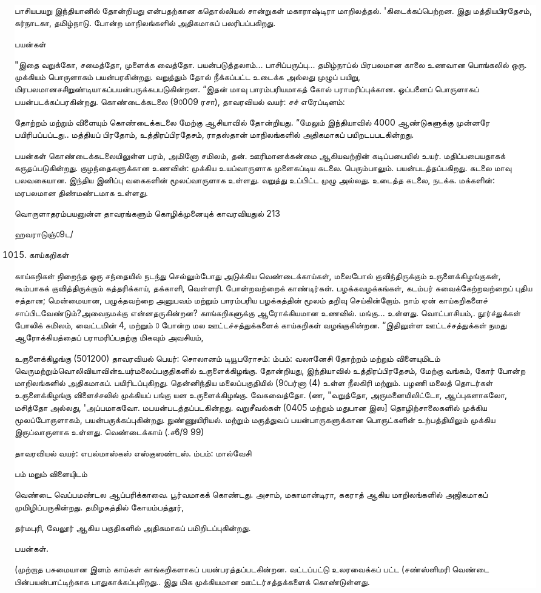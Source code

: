 பாசியபயறு இந்தியானில்‌ தோன்றியது என்பதற்கான கதொல்லியல்‌ சான்றுகள்‌ மகாராஷ்டிரா மாறிலத்தல்‌. 'கிடைக்கப்பெற்றன. இது மத்தியபிரதேசம்‌, கர்நாடகா, தமிழ்நாடு. போன்ற மாநிலங்களில்‌ அதிகமாகப்‌ பலரிபப்பகிறது.

பயன்கள்‌

"இதை வறுக்கோ, சமைத்தோ, முளைக்க வைத்தோ. பயன்படுத்தலாம்‌... பாசிப்பருப்பு... தமிழ்நாப்ல்‌ பிரபலமான காலை உணவான பொங்கலில்‌ ஒரு. முக்கியம்‌ பொருளாகம்‌ பயன்பரகின்றது. வறுத்தும்‌ தோல்‌ நீக்கப்பட்ட உடைக்க அல்லது முழுப்‌ பயிறு, மிரபலமானசசி்றுண்டியாகப்பயன்பருக்கபபடுகின்றன. “இதன்‌ மாவு பாரம்பரியமாகத்‌ கோல்‌ பராமரிப்புக்கான. ஒப்பனைப்‌ பொருளாகப்‌ பயன்படக்கப்பரகின்றது. கொண்டைக்கடலை (9௦009 ரசா), தாவரவியல்‌ வயர்‌: சச்‌ எரேப்டினம்‌:

தோற்றம்‌ மற்றும்‌ விளையும்‌ கொண்டைக்கடலை மேற்கு ஆசியாவில்‌ தோன்றியது. “மேலும்‌ இந்தியாவில்‌ 4000 ஆண்டுகளுக்கு முன்னரே பயிரிபப்பப்டது.. மத்தியப்‌ பிரதோம்‌, உத்திரப்பிரதேசம்‌, ராதஸ்தான்‌ மாநிலங்களில்‌ அதிகமாகப்‌ பயிறடபபடகின்றது.

பயன்கள்‌ கொண்டைக்கடலையிலுள்ள பரம்‌, அமினோ சமிலம்‌, தன்‌. ஊரிமானக்கன்மை ஆகியவற்றின்‌ கடிப்பபையில்‌ உயர்‌. மதிப்பபையதாகக்‌ கருதப்படுகின்றது. குழந்தைகளுக்கான உணவின்‌: முக்கிய உயப்வாருளாக முளைகப்டிய கடலை. பெரும்பாலும்‌. பயன்படத்தப்பகிறது. கடலை மாவு பலவகையான. இந்திய இனிப்பு வகைகளின்‌ மூலப்வாருளாக உள்ளது. வறுத்து உப்பிட்ட முழு அல்லது. உடைத்த கடலை, நடக்க. மக்களின்‌: மரபலமான திண்மண்டமாக உள்ளது.

வொருளாதரம்பயனுன்ள தாவரங்களும்‌ கொழிக்முனையுக்‌ காவரவியதுல்‌ 213


ஹவராடுஞ்௦9ட/

1015.  காய்கறிகள்‌

காய்கறிகள்‌ நிறைந்த ஒரு சந்தையில்‌ நடந்து செல்லும்போது அடுக்கிய வெண்டைக்காய்கள்‌, மலைபோல்‌ குவிந்திருக்கும்‌ உருளைக்கிழங்குகள்‌, கூம்பாகக்‌ குவித்திருக்கும்‌ கத்தரிக்காய்‌, தக்காளி, வெள்ளரி. போன்றவற்றைக்‌ காண்டிர்கள்‌. பழக்கவழக்கங்கள்‌, கடம்பர்‌ சுவைக்கேற்றவற்றைப்‌ புதிய சத்தான; மென்மையான, பழுக்தவற்றை அனுபவம்‌ மற்றும்‌ பாரம்பரிய பழக்கத்தின்‌ மூலம்‌ தறிவு செய்கின்றோம்‌. நாம்‌ ஏன்‌ காய்கறிகளைச்‌ சாப்பிடவேண்டும்‌?அவைநமக்கு என்னதருகின்றன? காங்கறிகளுக்கு ஆரோக்கியமான உணவில்‌. மங்கு... உள்ளது. வொட்பாசியம்‌,. நூர்ச்துக்கள்‌ போலிக்‌ சுமிலம்‌, வைட்டமின்‌ 4, மற்றும்‌ ௦ போன்ற மல ஊட்டச்சத்துக்களைக்‌ காய்கறிகள்‌ வழங்குகின்றன. “இதிலுள்ள ஊட்டச்சத்துக்கள்‌ நமது ஆரோக்கியத்தைப்‌ பராமரிப்பதற்கு மிகவும்‌ அவசியம்‌,

உருளைக்கிழங்கு (501200) தாவரவியல்‌ பெயர்‌: சொலானம்‌ டியூபரோசம்‌: ம்பம்‌: வலானேசி தோற்றம்‌ மற்றும்‌ விளையுமிடம்‌ வெருமற்றும்வொலிவியாவின்‌உயர்மலைப்பகுதிகளில்‌ உருளைக்கிழங்கு. தோன்றியது, இந்தியாவில்‌ உத்திரப்பிரதேசம்‌, மேற்கு வங்கம்‌, கோர்‌ போன்ற மாறிலங்களில்‌ அதிகமாகப்‌. பயிரிடப்புகி்றது. தென்னிந்திய மலைப்பகுதியில்‌ (9௦பர்னா (4) உள்ள நீலகிரி மற்றும்‌. பழணி மலைத்‌ தொடர்கள்‌ உருளைக்கிழங்கு விளைச்சலில்‌ முக்கியப்‌ பங்கு யன உருளைக்கிழங்கு. வேகவைத்தோ. (ண, "வறுத்தோ, அருமனையிலிட்டோ, ஆப்புகளாகலோ, மசித்தோ அல்லது, 'அப்பமாகவோ. மபயன்படத்தப்படகின்றது. வறுசீவல்கள்‌ (0405 மற்றும்‌ மதுபான இஸ\] தொழிற்சாலைகளில்‌ முக்கிய மூலப்போருளாகம்‌, பயன்பருக்கப்புகின்றது. நுண்ணுயிரியல்‌. மற்றும்‌ மருத்துவப்‌ பயன்பாருகளுக்கான பொருட்களின்‌ உற்பத்தியிலும்‌ முக்கிய இருப்வாருளாக உள்ளது. வெண்டைக்காய்‌ (.ச6்‌/9 99)

தாவரவியல்‌ வயர்‌: எபல்மாஸ்கஸ்‌ எஸ்குஸண்டஸ்‌. ம்பம்‌: மால்வேசி

பம்‌ மறும்‌ விளையுிடம்‌

வெண்டை வெப்பமண்டல ஆப்பரிக்காவை. பூர்வமாகக்‌ கொண்டது. அசாம்‌, மகாமான்டிரா, ககராத்‌ ஆகிய மாறிலங்களில்‌ அஜிகமாகப்‌ முமிழிப்பருகின்றது. தமிழகத்தில்‌ கோயம்பத்தூர்‌,

தர்மபுரி, வேலூர்‌ ஆகிய பகுதிகளில்‌ அதிகமாகப்‌ பமிறிடப்புகின்றது.

பயன்கள்‌.

(முற்றாத பசுமையான இளம்‌ காய்கள்‌ காங்கறிகளாகப்‌ பயன்பரத்தப்படகின்றன. வட்டப்பட்டு உலரவைக்கப்‌ பட்ட (சண்ஸ்ளிமரி வெண்டை பின்பயன்பாட்டிற்காக பாதுகாக்கப்புகிறது.. இது மிக முக்கியமான ஊட்டர்சத்தக்களைக்‌ கொண்டுள்ளது.
